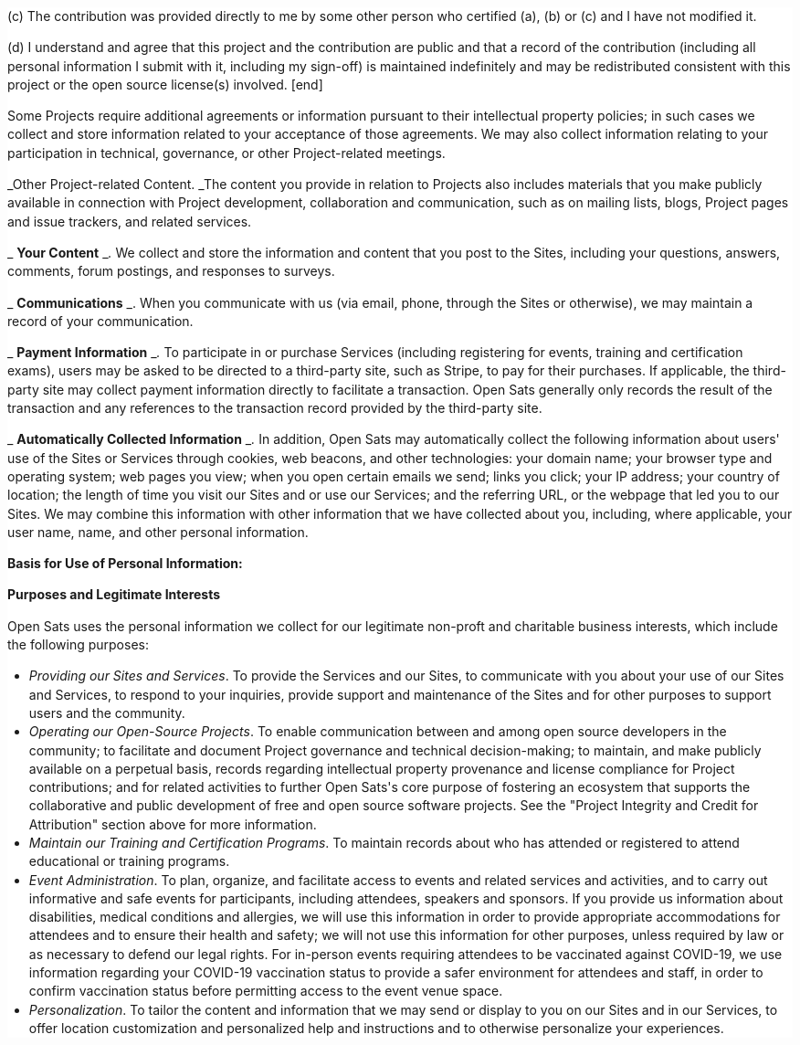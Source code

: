 (c) The contribution was provided directly to me by some other person who certified (a), (b) or (c) and I have not modified it.

(d) I understand and agree that this project and the contribution are public and that a record of the contribution (including all personal information I submit with it, including my sign-off) is maintained indefinitely and may be redistributed consistent with this project or the open source license(s) involved. [end]

Some Projects require additional agreements or information pursuant to their intellectual property policies; in such cases we collect and store information related to your acceptance of those agreements. We may also collect information relating to your participation in technical, governance, or other Project-related meetings.

_Other Project-related Content. _The content you provide in relation to Projects also includes materials that you make publicly available in connection with Project development, collaboration and communication, such as on mailing lists, blogs, Project pages and issue trackers, and related services.

_ **Your Content** __._ We collect and store the information and content that you post to the Sites, including your questions, answers, comments, forum postings, and responses to surveys.

_ **Communications** _. When you communicate with us (via email, phone, through the Sites or otherwise), we may maintain a record of your communication.

_ **Payment Information** __._ To participate in or purchase Services (including registering for events, training and certification exams), users may be asked to be directed to a third-party site, such as Stripe, to pay for their purchases. If applicable, the third-party site may collect payment information directly to facilitate a transaction. Open Sats generally only records the result of the transaction and any references to the transaction record provided by the third-party site.

_ **Automatically Collected Information** __._ In addition, Open Sats may automatically collect the following information about users&#39; use of the Sites or Services through cookies, web beacons, and other technologies: your domain name; your browser type and operating system; web pages you view; when you open certain emails we send; links you click; your IP address; your country of location; the length of time you visit our Sites and or use our Services; and the referring URL, or the webpage that led you to our Sites. We may combine this information with other information that we have collected about you, including, where applicable, your user name, name, and other personal information.

**Basis for Use of Personal Information:**

**Purposes and Legitimate Interests**

Open Sats uses the personal information we collect for our legitimate non-proft and charitable business interests, which include the following purposes:

- _Providing our Sites and Services_. To provide the Services and our Sites, to communicate with you about your use of our Sites and Services, to respond to your inquiries, provide support and maintenance of the Sites and for other purposes to support users and the community.
- _Operating our Open-Source Projects_. To enable communication between and among open source developers in the community; to facilitate and document Project governance and technical decision-making; to maintain, and make publicly available on a perpetual basis, records regarding intellectual property provenance and license compliance for Project contributions; and for related activities to further Open Sats&#39;s core purpose of fostering an ecosystem that supports the collaborative and public development of free and open source software projects. See the &quot;Project Integrity and Credit for Attribution&quot; section above for more information.
- _Maintain our Training and Certification Programs_. To maintain records about who has attended or registered to attend educational or training programs.
- _Event Administration_. To plan, organize, and facilitate access to events and related services and activities, and to carry out informative and safe events for participants, including attendees, speakers and sponsors.  If you provide us information about disabilities, medical conditions and allergies, we will use this information in order to provide appropriate accommodations for attendees and to ensure their health and safety; we will not use this information for other purposes, unless required by law or as necessary to defend our legal rights. For in-person events requiring attendees to be vaccinated against COVID-19, we use information regarding your COVID-19 vaccination status to provide a safer environment for attendees and staff, in order to confirm vaccination status before permitting access to the event venue space.
- _Personalization_. To tailor the content and information that we may send or display to you on our Sites and in our Services, to offer location customization and personalized help and instructions and to otherwise personalize your experiences.